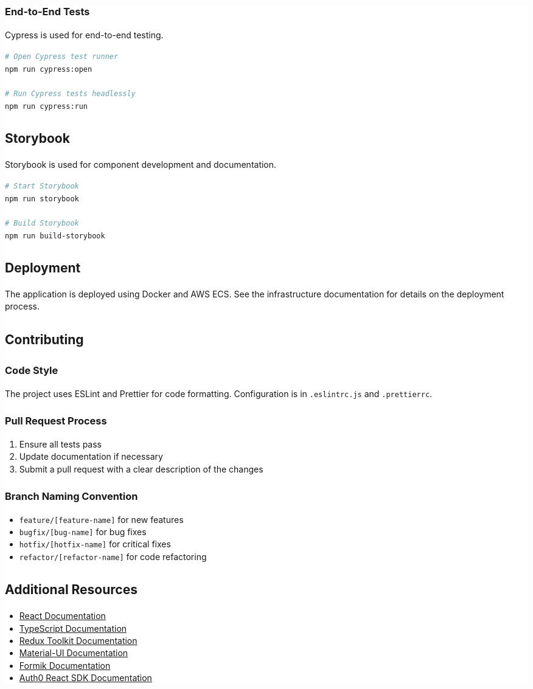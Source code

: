 ### End-to-End Tests

Cypress is used for end-to-end testing.

```bash
# Open Cypress test runner
npm run cypress:open

# Run Cypress tests headlessly
npm run cypress:run
```

## Storybook

Storybook is used for component development and documentation.

```bash
# Start Storybook
npm run storybook

# Build Storybook
npm run build-storybook
```

## Deployment

The application is deployed using Docker and AWS ECS. See the infrastructure documentation for details on the deployment process.

## Contributing

### Code Style

The project uses ESLint and Prettier for code formatting. Configuration is in `.eslintrc.js` and `.prettierrc`.

### Pull Request Process

1. Ensure all tests pass
2. Update documentation if necessary
3. Submit a pull request with a clear description of the changes

### Branch Naming Convention

- `feature/[feature-name]` for new features
- `bugfix/[bug-name]` for bug fixes
- `hotfix/[hotfix-name]` for critical fixes
- `refactor/[refactor-name]` for code refactoring

## Additional Resources

- [React Documentation](https://reactjs.org/docs/getting-started.html)
- [TypeScript Documentation](https://www.typescriptlang.org/docs/)
- [Redux Toolkit Documentation](https://redux-toolkit.js.org/introduction/getting-started)
- [Material-UI Documentation](https://mui.com/getting-started/usage/)
- [Formik Documentation](https://formik.org/docs/overview)
- [Auth0 React SDK Documentation](https://auth0.com/docs/quickstart/spa/react)